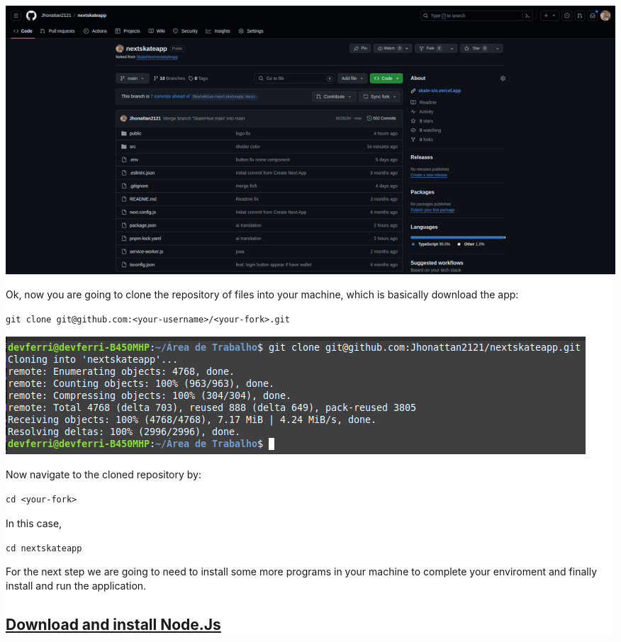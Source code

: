 ![Alt ​​text](../../../../src/assets/Tuto-Dev/3.png)

Ok, now you are going to clone the repository of files into your machine, which is basically download the app: 

```
git clone git@github.com:<your-username>/<your-fork>.git
```

![Alt ​​text](../../../../src/assets/Tuto-Dev/4.png)


Now navigate to the cloned repository by: 

```
cd <your-fork>
```

In this case, 

```
cd nextskateapp
``` 

For the next step we are going to need to install some more programs in your machine to complete your enviroment and finally install and run the application. 


## [Download and install Node.Js](https://nodejs.org/en)
